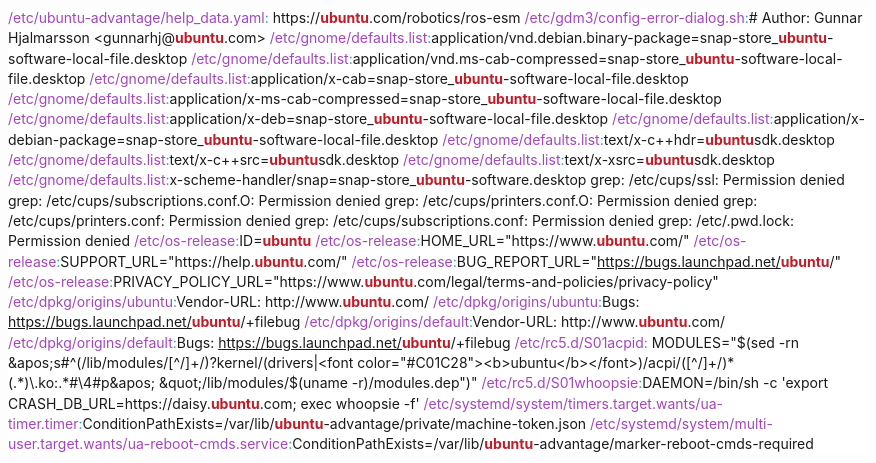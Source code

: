 <font color="#A347BA">/etc/ubuntu-advantage/help_data.yaml</font><font color="#2AA1B3">:</font>    https://<font color="#C01C28"><b>ubuntu</b></font>.com/robotics/ros-esm
<font color="#A347BA">/etc/gdm3/config-error-dialog.sh</font><font color="#2AA1B3">:</font># Author: Gunnar Hjalmarsson &lt;gunnarhj@<font color="#C01C28"><b>ubuntu</b></font>.com&gt;
<font color="#A347BA">/etc/gnome/defaults.list</font><font color="#2AA1B3">:</font>application/vnd.debian.binary-package=snap-store_<font color="#C01C28"><b>ubuntu</b></font>-software-local-file.desktop
<font color="#A347BA">/etc/gnome/defaults.list</font><font color="#2AA1B3">:</font>application/vnd.ms-cab-compressed=snap-store_<font color="#C01C28"><b>ubuntu</b></font>-software-local-file.desktop
<font color="#A347BA">/etc/gnome/defaults.list</font><font color="#2AA1B3">:</font>application/x-cab=snap-store_<font color="#C01C28"><b>ubuntu</b></font>-software-local-file.desktop
<font color="#A347BA">/etc/gnome/defaults.list</font><font color="#2AA1B3">:</font>application/x-ms-cab-compressed=snap-store_<font color="#C01C28"><b>ubuntu</b></font>-software-local-file.desktop
<font color="#A347BA">/etc/gnome/defaults.list</font><font color="#2AA1B3">:</font>application/x-deb=snap-store_<font color="#C01C28"><b>ubuntu</b></font>-software-local-file.desktop
<font color="#A347BA">/etc/gnome/defaults.list</font><font color="#2AA1B3">:</font>application/x-debian-package=snap-store_<font color="#C01C28"><b>ubuntu</b></font>-software-local-file.desktop
<font color="#A347BA">/etc/gnome/defaults.list</font><font color="#2AA1B3">:</font>text/x-c++hdr=<font color="#C01C28"><b>ubuntu</b></font>sdk.desktop
<font color="#A347BA">/etc/gnome/defaults.list</font><font color="#2AA1B3">:</font>text/x-c++src=<font color="#C01C28"><b>ubuntu</b></font>sdk.desktop
<font color="#A347BA">/etc/gnome/defaults.list</font><font color="#2AA1B3">:</font>text/x-xsrc=<font color="#C01C28"><b>ubuntu</b></font>sdk.desktop
<font color="#A347BA">/etc/gnome/defaults.list</font><font color="#2AA1B3">:</font>x-scheme-handler/snap=snap-store_<font color="#C01C28"><b>ubuntu</b></font>-software.desktop
grep: /etc/cups/ssl: Permission denied
grep: /etc/cups/subscriptions.conf.O: Permission denied
grep: /etc/cups/printers.conf.O: Permission denied
grep: /etc/cups/printers.conf: Permission denied
grep: /etc/cups/subscriptions.conf: Permission denied
grep: /etc/.pwd.lock: Permission denied
<font color="#A347BA">/etc/os-release</font><font color="#2AA1B3">:</font>ID=<font color="#C01C28"><b>ubuntu</b></font>
<font color="#A347BA">/etc/os-release</font><font color="#2AA1B3">:</font>HOME_URL=&quot;https://www.<font color="#C01C28"><b>ubuntu</b></font>.com/&quot;
<font color="#A347BA">/etc/os-release</font><font color="#2AA1B3">:</font>SUPPORT_URL=&quot;https://help.<font color="#C01C28"><b>ubuntu</b></font>.com/&quot;
<font color="#A347BA">/etc/os-release</font><font color="#2AA1B3">:</font>BUG_REPORT_URL=&quot;https://bugs.launchpad.net/<font color="#C01C28"><b>ubuntu</b></font>/&quot;
<font color="#A347BA">/etc/os-release</font><font color="#2AA1B3">:</font>PRIVACY_POLICY_URL=&quot;https://www.<font color="#C01C28"><b>ubuntu</b></font>.com/legal/terms-and-policies/privacy-policy&quot;
<font color="#A347BA">/etc/dpkg/origins/ubuntu</font><font color="#2AA1B3">:</font>Vendor-URL: http://www.<font color="#C01C28"><b>ubuntu</b></font>.com/
<font color="#A347BA">/etc/dpkg/origins/ubuntu</font><font color="#2AA1B3">:</font>Bugs: https://bugs.launchpad.net/<font color="#C01C28"><b>ubuntu</b></font>/+filebug
<font color="#A347BA">/etc/dpkg/origins/default</font><font color="#2AA1B3">:</font>Vendor-URL: http://www.<font color="#C01C28"><b>ubuntu</b></font>.com/
<font color="#A347BA">/etc/dpkg/origins/default</font><font color="#2AA1B3">:</font>Bugs: https://bugs.launchpad.net/<font color="#C01C28"><b>ubuntu</b></font>/+filebug
<font color="#A347BA">/etc/rc5.d/S01acpid</font><font color="#2AA1B3">:</font>        MODULES=&quot;$(sed -rn &apos;s#^(/lib/modules/[^/]+/)?kernel/(drivers|<font color="#C01C28"><b>ubuntu</b></font>)/acpi/([^/]+/)*(.*)\.ko:.*#\4#p&apos; &quot;/lib/modules/$(uname -r)/modules.dep&quot;)&quot;
<font color="#A347BA">/etc/rc5.d/S01whoopsie</font><font color="#2AA1B3">:</font>DAEMON=/bin/sh -c &apos;export CRASH_DB_URL=https://daisy.<font color="#C01C28"><b>ubuntu</b></font>.com; exec whoopsie -f&apos;
<font color="#A347BA">/etc/systemd/system/timers.target.wants/ua-timer.timer</font><font color="#2AA1B3">:</font>ConditionPathExists=/var/lib/<font color="#C01C28"><b>ubuntu</b></font>-advantage/private/machine-token.json
<font color="#A347BA">/etc/systemd/system/multi-user.target.wants/ua-reboot-cmds.service</font><font color="#2AA1B3">:</font>ConditionPathExists=/var/lib/<font color="#C01C28"><b>ubuntu</b></font>-advantage/marker-reboot-cmds-required